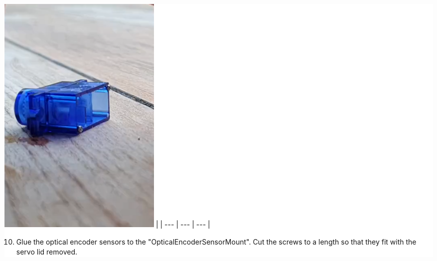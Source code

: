 <img width="300px" src="readmeResources/microServoBuild/5_mounting3.png"> |
| --- | --- | --- |

10) Glue the optical encoder sensors to the "OpticalEncoderSensorMount". Cut the screws to a length so that they fit with the servo lid removed.
